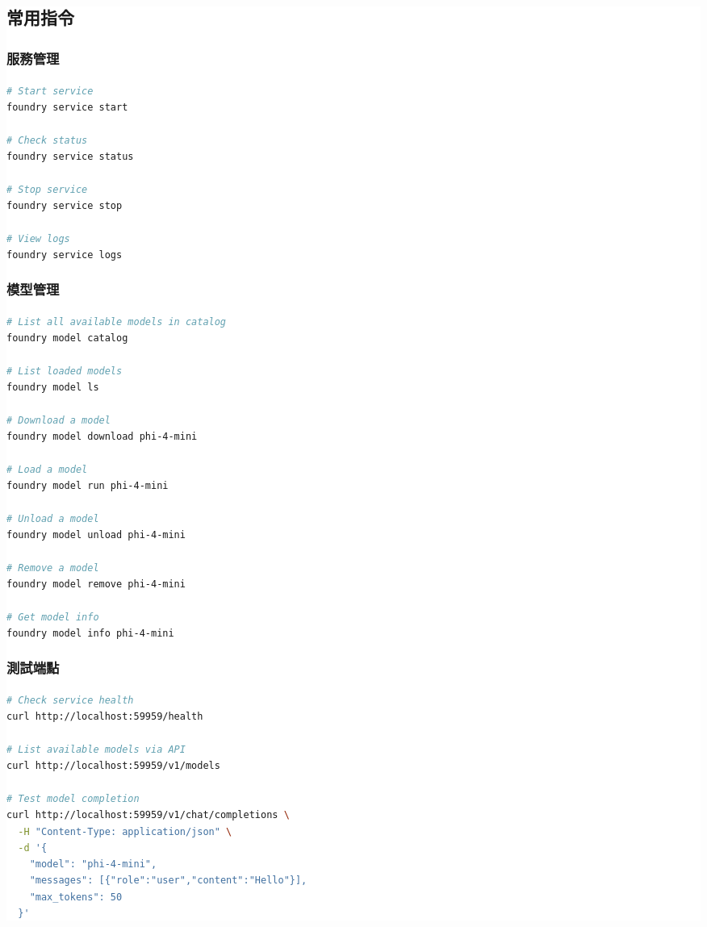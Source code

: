 
## 常用指令

### 服務管理

```bash
# Start service
foundry service start

# Check status
foundry service status

# Stop service
foundry service stop

# View logs
foundry service logs
```

### 模型管理

```bash
# List all available models in catalog
foundry model catalog

# List loaded models
foundry model ls

# Download a model
foundry model download phi-4-mini

# Load a model
foundry model run phi-4-mini

# Unload a model
foundry model unload phi-4-mini

# Remove a model
foundry model remove phi-4-mini

# Get model info
foundry model info phi-4-mini
```

### 測試端點

```bash
# Check service health
curl http://localhost:59959/health

# List available models via API
curl http://localhost:59959/v1/models

# Test model completion
curl http://localhost:59959/v1/chat/completions \
  -H "Content-Type: application/json" \
  -d '{
    "model": "phi-4-mini",
    "messages": [{"role":"user","content":"Hello"}],
    "max_tokens": 50
  }'
```
